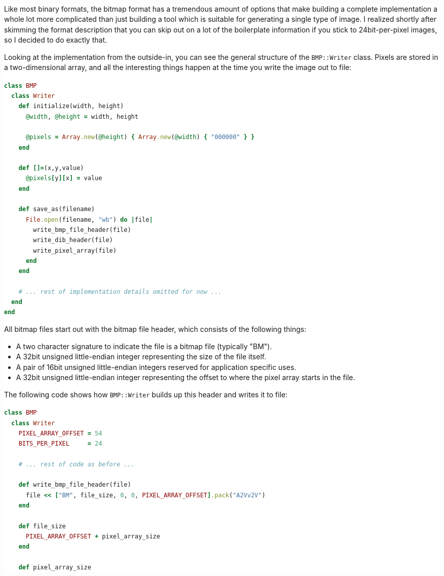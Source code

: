 Like most binary formats, the bitmap format has a tremendous amount of options
that make building a complete implementation a whole lot more complicated than
just building a tool which is suitable for generating a single type of image. I
realized shortly after skimming the format description that you can skip out on
a lot of the boilerplate information if you stick to 24bit-per-pixel images, so
I decided to do exactly that.

Looking at the implementation from the outside-in, you can see the general
structure of the `BMP::Writer` class. Pixels are stored in a two-dimensional
array, and all the interesting things happen at the time you write the image out
to file:

```ruby
class BMP 
  class Writer
    def initialize(width, height)
      @width, @height = width, height

      @pixels = Array.new(@height) { Array.new(@width) { "000000" } }
    end

    def []=(x,y,value)
      @pixels[y][x] = value
    end

    def save_as(filename)
      File.open(filename, "wb") do |file|
        write_bmp_file_header(file)
        write_dib_header(file)
        write_pixel_array(file)
      end
    end

    # ... rest of implementation details omitted for now ...
  end
end
```

All bitmap files start out with the bitmap file header, which consists of the
following things:

* A two character signature to indicate the file is a bitmap file (typically "BM").
* A 32bit unsigned little-endian integer representing the size of the file itself.
* A pair of 16bit unsigned little-endian integers reserved for application specific uses.
* A 32bit unsigned little-endian integer representing the offset to where the pixel array starts in the file.

The following code shows how `BMP::Writer` builds up this header and writes it
to file:

```ruby
class BMP 
  class Writer
    PIXEL_ARRAY_OFFSET = 54
    BITS_PER_PIXEL     = 24

    # ... rest of code as before ...

    def write_bmp_file_header(file)
      file << ["BM", file_size, 0, 0, PIXEL_ARRAY_OFFSET].pack("A2Vv2V")
    end

    def file_size
      PIXEL_ARRAY_OFFSET + pixel_array_size 
    end

    def pixel_array_size
```

[^1]: To determine the storage space needed for the pixel array in BMP images, I used the computations described in the [Wikipedia article on bitmap images](http://en.wikipedia.org/wiki/BMP_file_format#Pixel_storage).